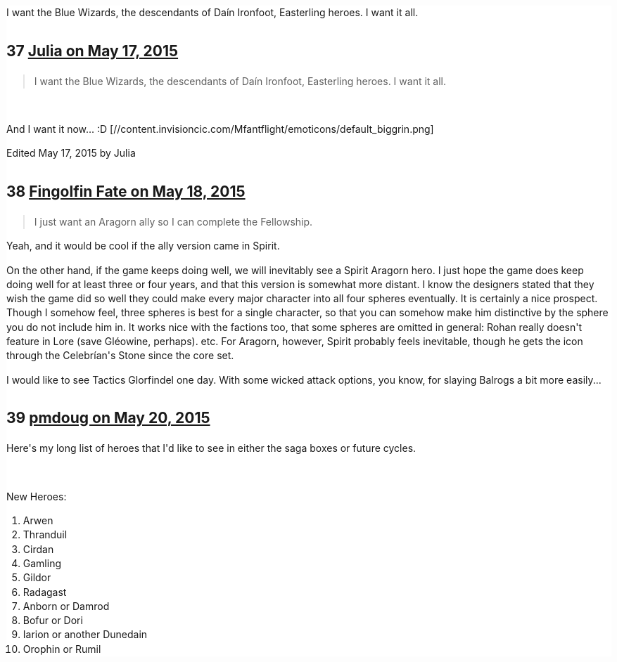 I want the Blue Wizards, the descendants of Daín Ironfoot, Easterling heroes. I want it all.

## 37 [Julia on May 17, 2015](https://community.fantasyflightgames.com/topic/175396-saga-predictions-and-wishes/?do=findComment&comment=1624970)

> I want the Blue Wizards, the descendants of Daín Ironfoot, Easterling heroes. I want it all.

 

And I want it now... :D [//content.invisioncic.com/Mfantflight/emoticons/default_biggrin.png]

Edited May 17, 2015 by Julia

## 38 [Fingolfin Fate on May 18, 2015](https://community.fantasyflightgames.com/topic/175396-saga-predictions-and-wishes/?do=findComment&comment=1625372)

> I just want an Aragorn ally so I can complete the Fellowship.

Yeah, and it would be cool if the ally version came in Spirit.

On the other hand, if the game keeps doing well, we will inevitably see a Spirit Aragorn hero. I just hope the game does keep doing well for at least three or four years, and that this version is somewhat more distant. I know the designers stated that they wish the game did so well they could make every major character into all four spheres eventually. It is certainly a nice prospect. Though I somehow feel, three spheres is best for a single character, so that you can somehow make him distinctive by the sphere you do not include him in. It works nice with the factions too, that some spheres are omitted in general: Rohan really doesn't feature in Lore (save Gléowine, perhaps). etc. For Aragorn, however, Spirit probably feels inevitable, though he gets the icon through the Celebrían's Stone since the core set.

I would like to see Tactics Glorfindel one day. With some wicked attack options, you know, for slaying Balrogs a bit more easily...

## 39 [pmdoug on May 20, 2015](https://community.fantasyflightgames.com/topic/175396-saga-predictions-and-wishes/?do=findComment&comment=1629819)

Here's my long list of heroes that I'd like to see in either the saga boxes or future cycles.

 

New Heroes:

 1.  Arwen
 2.  Thranduil 
 3.  Cirdan
 4.  Gamling
 5.  Gildor
 6.  Radagast
 7.  Anborn or Damrod 
 8.  Bofur or Dori
 9.  Iarion or another Dunedain
 10. Orophin or Rumil
